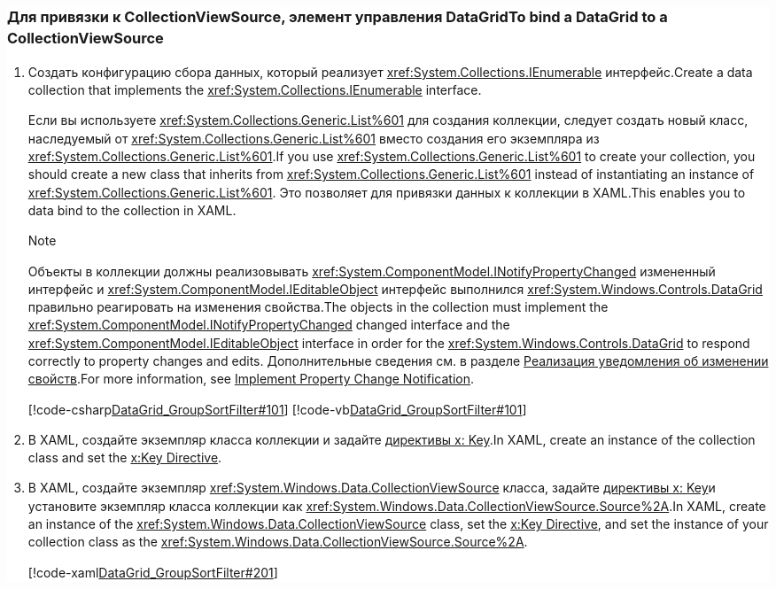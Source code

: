 ### <a name="to-bind-a-datagrid-to-a-collectionviewsource"></a><span data-ttu-id="bbb18-116">Для привязки к CollectionViewSource, элемент управления DataGrid</span><span class="sxs-lookup"><span data-stu-id="bbb18-116">To bind a DataGrid to a CollectionViewSource</span></span>

1. <span data-ttu-id="bbb18-117">Создать конфигурацию сбора данных, который реализует <xref:System.Collections.IEnumerable> интерфейс.</span><span class="sxs-lookup"><span data-stu-id="bbb18-117">Create a data collection that implements the <xref:System.Collections.IEnumerable> interface.</span></span>

    <span data-ttu-id="bbb18-118">Если вы используете <xref:System.Collections.Generic.List%601> для создания коллекции, следует создать новый класс, наследуемый от <xref:System.Collections.Generic.List%601> вместо создания его экземпляра из <xref:System.Collections.Generic.List%601>.</span><span class="sxs-lookup"><span data-stu-id="bbb18-118">If you use <xref:System.Collections.Generic.List%601> to create your collection, you should create a new class that inherits from <xref:System.Collections.Generic.List%601> instead of instantiating an instance of <xref:System.Collections.Generic.List%601>.</span></span> <span data-ttu-id="bbb18-119">Это позволяет для привязки данных к коллекции в XAML.</span><span class="sxs-lookup"><span data-stu-id="bbb18-119">This enables you to data bind to the collection in XAML.</span></span>

    > [!NOTE]
    > <span data-ttu-id="bbb18-120">Объекты в коллекции должны реализовывать <xref:System.ComponentModel.INotifyPropertyChanged> измененный интерфейс и <xref:System.ComponentModel.IEditableObject> интерфейс выполнился <xref:System.Windows.Controls.DataGrid> правильно реагировать на изменения свойства.</span><span class="sxs-lookup"><span data-stu-id="bbb18-120">The objects in the collection must implement the <xref:System.ComponentModel.INotifyPropertyChanged> changed interface and the <xref:System.ComponentModel.IEditableObject> interface in order for the <xref:System.Windows.Controls.DataGrid> to respond correctly to property changes and edits.</span></span> <span data-ttu-id="bbb18-121">Дополнительные сведения см. в разделе [Реализация уведомления об изменении свойств](../data/how-to-implement-property-change-notification.md).</span><span class="sxs-lookup"><span data-stu-id="bbb18-121">For more information, see [Implement Property Change Notification](../data/how-to-implement-property-change-notification.md).</span></span>

    [!code-csharp[DataGrid_GroupSortFilter#101](~/samples/snippets/csharp/VS_Snippets_Wpf/DataGrid_GroupSortFilter/CS/MainWindow.xaml.cs#101)]
    [!code-vb[DataGrid_GroupSortFilter#101](~/samples/snippets/visualbasic/VS_Snippets_Wpf/DataGrid_GroupSortFilter/VB/MainWindow.xaml.vb#101)]

2. <span data-ttu-id="bbb18-122">В XAML, создайте экземпляр класса коллекции и задайте [директивы x: Key](../../xaml-services/x-key-directive.md).</span><span class="sxs-lookup"><span data-stu-id="bbb18-122">In XAML, create an instance of the collection class and set the [x:Key Directive](../../xaml-services/x-key-directive.md).</span></span>

3. <span data-ttu-id="bbb18-123">В XAML, создайте экземпляр <xref:System.Windows.Data.CollectionViewSource> класса, задайте [директивы x: Key](../../xaml-services/x-key-directive.md)и установите экземпляр класса коллекции как <xref:System.Windows.Data.CollectionViewSource.Source%2A>.</span><span class="sxs-lookup"><span data-stu-id="bbb18-123">In XAML, create an instance of the <xref:System.Windows.Data.CollectionViewSource> class, set the [x:Key Directive](../../xaml-services/x-key-directive.md), and set the instance of your collection class as the <xref:System.Windows.Data.CollectionViewSource.Source%2A>.</span></span>

    [!code-xaml[DataGrid_GroupSortFilter#201](~/samples/snippets/csharp/VS_Snippets_Wpf/DataGrid_GroupSortFilter/CS/WindowSnips1.xaml#201)]
